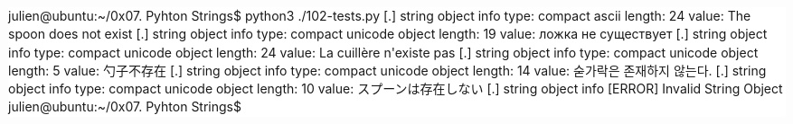 julien@ubuntu:~/0x07. Pyhton Strings$ python3 ./102-tests.py
[.] string object info
  type: compact ascii
  length: 24
  value: The spoon does not exist
[.] string object info
  type: compact unicode object
  length: 19
  value: ложка не существует
[.] string object info
  type: compact unicode object
  length: 24
  value: La cuillère n'existe pas
[.] string object info
  type: compact unicode object
  length: 5
  value: 勺子不存在
[.] string object info
  type: compact unicode object
  length: 14
  value: 숟가락은 존재하지 않는다.
[.] string object info
  type: compact unicode object
  length: 10
  value: スプーンは存在しない
[.] string object info
  [ERROR] Invalid String Object
julien@ubuntu:~/0x07. Pyhton Strings$
